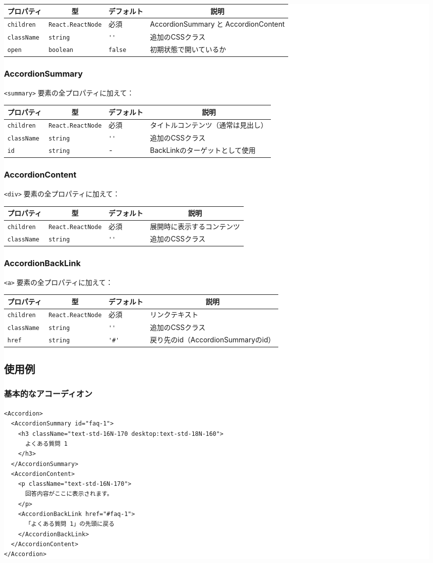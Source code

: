 | プロパティ | 型 | デフォルト | 説明 |
|----------|-----|----------|------|
| `children` | `React.ReactNode` | 必須 | AccordionSummary と AccordionContent |
| `className` | `string` | `''` | 追加のCSSクラス |
| `open` | `boolean` | `false` | 初期状態で開いているか |

### AccordionSummary

`<summary>` 要素の全プロパティに加えて：

| プロパティ | 型 | デフォルト | 説明 |
|----------|-----|----------|------|
| `children` | `React.ReactNode` | 必須 | タイトルコンテンツ（通常は見出し） |
| `className` | `string` | `''` | 追加のCSSクラス |
| `id` | `string` | - | BackLinkのターゲットとして使用 |

### AccordionContent

`<div>` 要素の全プロパティに加えて：

| プロパティ | 型 | デフォルト | 説明 |
|----------|-----|----------|------|
| `children` | `React.ReactNode` | 必須 | 展開時に表示するコンテンツ |
| `className` | `string` | `''` | 追加のCSSクラス |

### AccordionBackLink

`<a>` 要素の全プロパティに加えて：

| プロパティ | 型 | デフォルト | 説明 |
|----------|-----|----------|------|
| `children` | `React.ReactNode` | 必須 | リンクテキスト |
| `className` | `string` | `''` | 追加のCSSクラス |
| `href` | `string` | `'#'` | 戻り先のid（AccordionSummaryのid） |

## 使用例

### 基本的なアコーディオン

```tsx
<Accordion>
  <AccordionSummary id="faq-1">
    <h3 className="text-std-16N-170 desktop:text-std-18N-160">
      よくある質問 1
    </h3>
  </AccordionSummary>
  <AccordionContent>
    <p className="text-std-16N-170">
      回答内容がここに表示されます。
    </p>
    <AccordionBackLink href="#faq-1">
      「よくある質問 1」の先頭に戻る
    </AccordionBackLink>
  </AccordionContent>
</Accordion>
```
